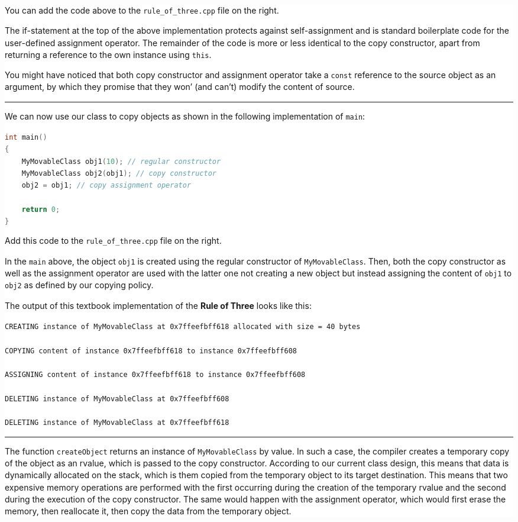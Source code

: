 You can add the code above to the `rule_of_three.cpp` file on the right.

The if-statement at the top of the above implementation protects against self-assignment and is standard boilerplate code for the user-defined assignment operator. The remainder of the code is more or less identical to the copy constructor, apart from returning a reference to the own instance using `this`.

You might have noticed that both copy constructor and assignment operator take a `const` reference to the source object as an argument, by which they promise that they won’ (and can’t) modify the content of source.

<hr/>

We can now use our class to copy objects as shown in the following implementation of `main`:

```cpp
int main()
{
    MyMovableClass obj1(10); // regular constructor
    MyMovableClass obj2(obj1); // copy constructor
    obj2 = obj1; // copy assignment operator

    return 0;
}
```

Add this code to the `rule_of_three.cpp` file on the right.

In the `main` above, the object `obj1` is created using the regular constructor of `MyMovableClass`. Then, both the copy constructor as well as the assignment operator are used with the latter one not creating a new object but instead assigning the content of `obj1` to `obj2` as defined by our copying policy.

The output of this textbook implementation of the **Rule of Three** looks like this:
```
CREATING instance of MyMovableClass at 0x7ffeefbff618 allocated with size = 40 bytes

COPYING content of instance 0x7ffeefbff618 to instance 0x7ffeefbff608

ASSIGNING content of instance 0x7ffeefbff618 to instance 0x7ffeefbff608

DELETING instance of MyMovableClass at 0x7ffeefbff608

DELETING instance of MyMovableClass at 0x7ffeefbff618
```

<hr/>

The function `createObject` returns an instance of `MyMovableClass` by value. In such a case, the compiler creates a temporary copy of the object as an rvalue, which is passed to the copy constructor. According to our current class design, this means that data is dynamically allocated on the stack, which is them copied from the temporary object to its target destination. This means that two expensive memory operations are performed with the first occurring during the creation of the temporary rvalue and the second during the execution of the copy constructor. The same would happen with the assignment operator, which would first erase the memory, then reallocate it, then copy the data from the temporary object.
